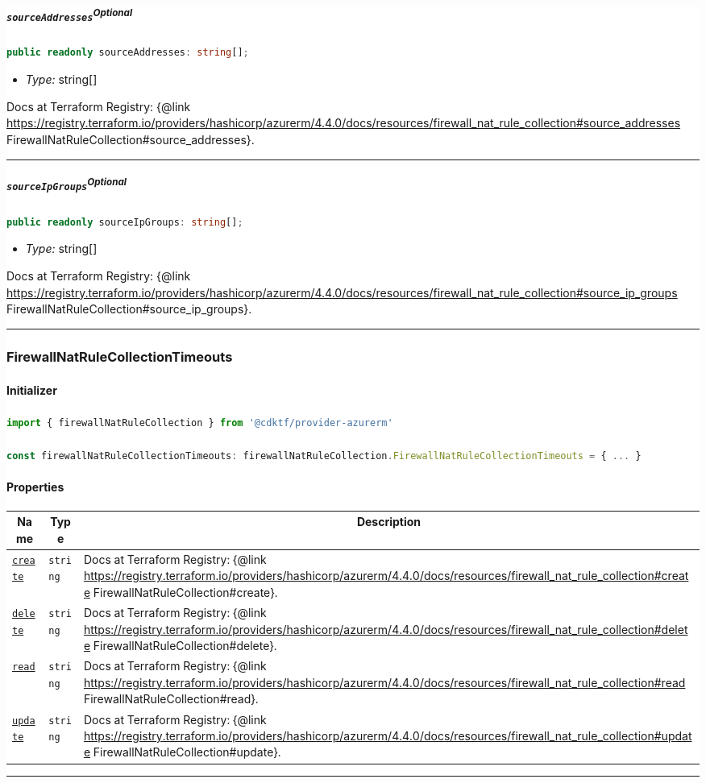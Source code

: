 ##### `sourceAddresses`<sup>Optional</sup> <a name="sourceAddresses" id="@cdktf/provider-azurerm.firewallNatRuleCollection.FirewallNatRuleCollectionRule.property.sourceAddresses"></a>

```typescript
public readonly sourceAddresses: string[];
```

- *Type:* string[]

Docs at Terraform Registry: {@link https://registry.terraform.io/providers/hashicorp/azurerm/4.4.0/docs/resources/firewall_nat_rule_collection#source_addresses FirewallNatRuleCollection#source_addresses}.

---

##### `sourceIpGroups`<sup>Optional</sup> <a name="sourceIpGroups" id="@cdktf/provider-azurerm.firewallNatRuleCollection.FirewallNatRuleCollectionRule.property.sourceIpGroups"></a>

```typescript
public readonly sourceIpGroups: string[];
```

- *Type:* string[]

Docs at Terraform Registry: {@link https://registry.terraform.io/providers/hashicorp/azurerm/4.4.0/docs/resources/firewall_nat_rule_collection#source_ip_groups FirewallNatRuleCollection#source_ip_groups}.

---

### FirewallNatRuleCollectionTimeouts <a name="FirewallNatRuleCollectionTimeouts" id="@cdktf/provider-azurerm.firewallNatRuleCollection.FirewallNatRuleCollectionTimeouts"></a>

#### Initializer <a name="Initializer" id="@cdktf/provider-azurerm.firewallNatRuleCollection.FirewallNatRuleCollectionTimeouts.Initializer"></a>

```typescript
import { firewallNatRuleCollection } from '@cdktf/provider-azurerm'

const firewallNatRuleCollectionTimeouts: firewallNatRuleCollection.FirewallNatRuleCollectionTimeouts = { ... }
```

#### Properties <a name="Properties" id="Properties"></a>

| **Name** | **Type** | **Description** |
| --- | --- | --- |
| <code><a href="#@cdktf/provider-azurerm.firewallNatRuleCollection.FirewallNatRuleCollectionTimeouts.property.create">create</a></code> | <code>string</code> | Docs at Terraform Registry: {@link https://registry.terraform.io/providers/hashicorp/azurerm/4.4.0/docs/resources/firewall_nat_rule_collection#create FirewallNatRuleCollection#create}. |
| <code><a href="#@cdktf/provider-azurerm.firewallNatRuleCollection.FirewallNatRuleCollectionTimeouts.property.delete">delete</a></code> | <code>string</code> | Docs at Terraform Registry: {@link https://registry.terraform.io/providers/hashicorp/azurerm/4.4.0/docs/resources/firewall_nat_rule_collection#delete FirewallNatRuleCollection#delete}. |
| <code><a href="#@cdktf/provider-azurerm.firewallNatRuleCollection.FirewallNatRuleCollectionTimeouts.property.read">read</a></code> | <code>string</code> | Docs at Terraform Registry: {@link https://registry.terraform.io/providers/hashicorp/azurerm/4.4.0/docs/resources/firewall_nat_rule_collection#read FirewallNatRuleCollection#read}. |
| <code><a href="#@cdktf/provider-azurerm.firewallNatRuleCollection.FirewallNatRuleCollectionTimeouts.property.update">update</a></code> | <code>string</code> | Docs at Terraform Registry: {@link https://registry.terraform.io/providers/hashicorp/azurerm/4.4.0/docs/resources/firewall_nat_rule_collection#update FirewallNatRuleCollection#update}. |

---